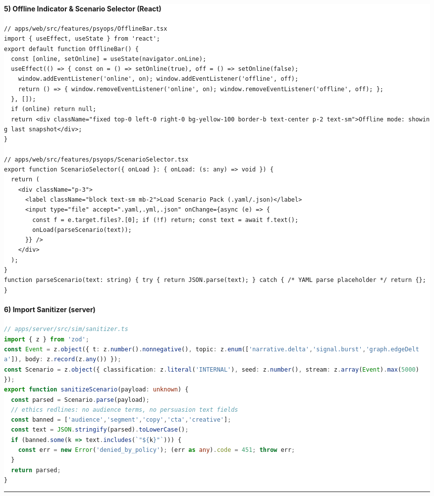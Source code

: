 #### 5) Offline Indicator & Scenario Selector (React)
```tsx
// apps/web/src/features/psyops/OfflineBar.tsx
import { useEffect, useState } from 'react';
export default function OfflineBar() {
  const [online, setOnline] = useState(navigator.onLine);
  useEffect(() => { const on = () => setOnline(true), off = () => setOnline(false);
    window.addEventListener('online', on); window.addEventListener('offline', off);
    return () => { window.removeEventListener('online', on); window.removeEventListener('offline', off); };
  }, []);
  if (online) return null;
  return <div className="fixed top-0 left-0 right-0 bg-yellow-100 border-b text-center p-2 text-sm">Offline mode: showing last snapshot</div>;
}

// apps/web/src/features/psyops/ScenarioSelector.tsx
export function ScenarioSelector({ onLoad }: { onLoad: (s: any) => void }) {
  return (
    <div className="p-3">
      <label className="block text-sm mb-2">Load Scenario Pack (.yaml/.json)</label>
      <input type="file" accept=".yaml,.yml,.json" onChange={async (e) => {
        const f = e.target.files?.[0]; if (!f) return; const text = await f.text();
        onLoad(parseScenario(text));
      }} />
    </div>
  );
}
function parseScenario(text: string) { try { return JSON.parse(text); } catch { /* YAML parse placeholder */ return {}; }
```

#### 6) Import Sanitizer (server)
```ts
// apps/server/src/sim/sanitizer.ts
import { z } from 'zod';
const Event = z.object({ t: z.number().nonnegative(), topic: z.enum(['narrative.delta','signal.burst','graph.edgeDelta']), body: z.record(z.any()) });
const Scenario = z.object({ classification: z.literal('INTERNAL'), seed: z.number(), stream: z.array(Event).max(5000) });
export function sanitizeScenario(payload: unknown) {
  const parsed = Scenario.parse(payload);
  // ethics redlines: no audience terms, no persuasion text fields
  const banned = ['audience','segment','copy','cta','creative'];
  const text = JSON.stringify(parsed).toLowerCase();
  if (banned.some(k => text.includes(`"${k}"`))) {
    const err = new Error('denied_by_policy'); (err as any).code = 451; throw err;
  }
  return parsed;
}
```

---